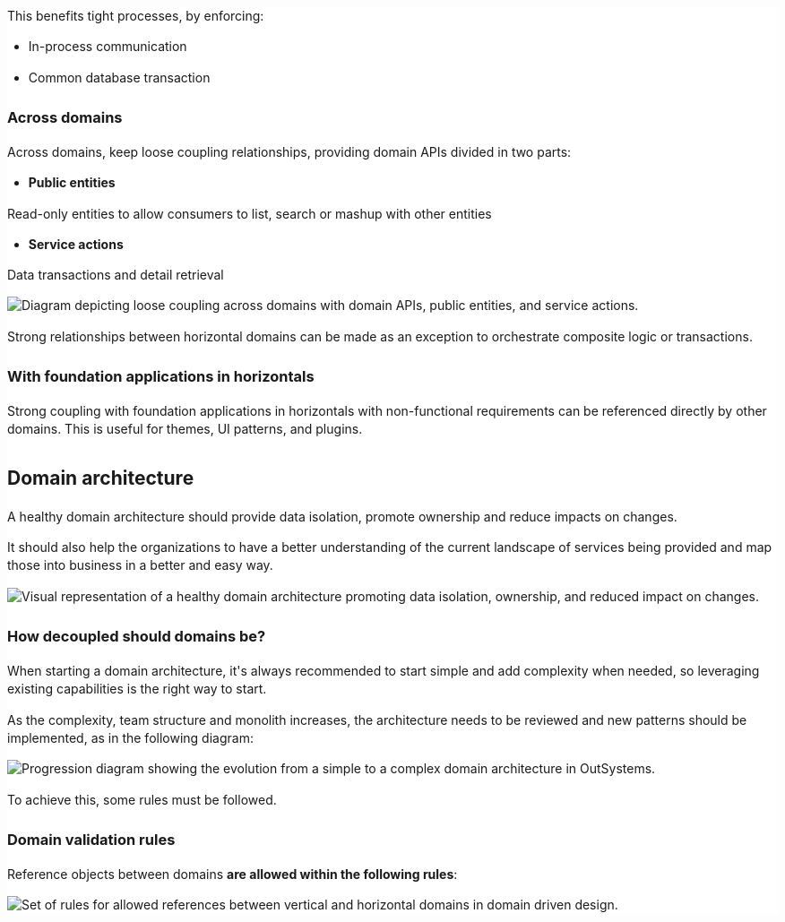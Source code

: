 This benefits tight processes, by enforcing:

* In-process communication

* Common database transaction

### Across domains

Across domains, keep loose coupling relationships, providing domain APIs divided in two parts:

* **Public entities** 

Read-only entities to allow consumers to list, search or mashup with other entities

* **Service actions**

Data transactions and detail retrieval

![Diagram depicting loose coupling across domains with domain APIs, public entities, and service actions.](images/outsystems_domain_driven_architecture_18.png "Inter-domain Coupling")

Strong relationships between horizontal domains can be made as an exception to orchestrate composite logic or transactions.

### With foundation applications in horizontals

Strong coupling with foundation applications in horizontals with non-functional requirements can be referenced directly by other domains. This is useful for themes, UI patterns, and plugins. 

## Domain architecture

A healthy domain architecture should provide data isolation, promote ownership and reduce impacts on changes.

It should also help the organizations to have a better understanding of the current landscape of services being provided and map those into business in a better and easy way.

![Visual representation of a healthy domain architecture promoting data isolation, ownership, and reduced impact on changes.](images/outsystems_domain_driven_architecture_19.png "Healthy Domain Architecture")

### How decoupled should domains be?

When starting a domain architecture, it's always recommended to start simple and add complexity when needed, so leveraging existing capabilities is the right way to start.

As the complexity, team structure and monolith increases, the architecture needs to be reviewed and new patterns should be implemented, as in the following diagram:

![Progression diagram showing the evolution from a simple to a complex domain architecture in OutSystems.](images/outsystems_domain_driven_architecture_20.png "Domain Architecture Complexity")

To achieve this, some rules must be followed.

### Domain validation rules

Reference objects between domains **are allowed within the following rules**:

![Set of rules for allowed references between vertical and horizontal domains in domain driven design.](images/outsystems_domain_driven_architecture_21.png "Domain Validation Rules")
